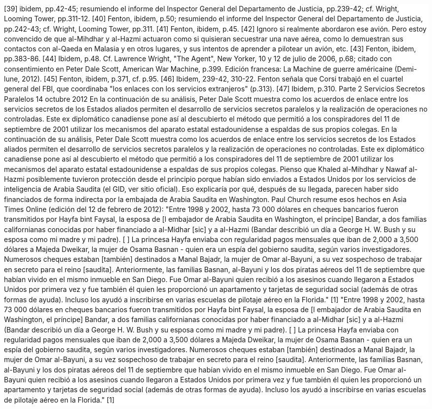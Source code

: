 [39] ibidem, pp.42-45; resumiendo el informe del Inspector General del Departamento de Justicia, pp.239-42; cf. Wright, Looming Tower, pp.311-12.
[40] Fenton, ibidem, p.50; resumiendo el informe del Inspector General del Departamento de Justicia, pp.242-43; cf. Wright, Looming Tower, pp.311.
[41] Fenton, ibidem, p.45.
[42] Ignoro si realmente abordaron ese avión. Pero estoy convencido de que al-Mihdhar y al-Hazmi actuaron como si quisieran secuestrar una nave aérea, como lo demuestran sus contactos con al-Qaeda en Malasia y en otros lugares, y sus intentos de aprender a pilotear un avión, etc.
[43] Fenton, ibidem, pp.383-86.
[44] Ibidem, p.48. Cf. Lawrence Wright, "The Agent", New Yorker, 10 y 12 de julio de 2006, p.68; citado con consentimiento en Peter Dale Scott, American War Machine, p.399. Edición francesa: La Machine de guerre américaine (Demi-lune, 2012).
[45] Fenton, ibidem, p.371, cf. p.95.
[46] Ibidem, 239-42, 310-22. Fenton señala que Corsi trabajó en el cuartel general del FBI, que coordinaba "los enlaces con los servicios extranjeros" (p.313).
[47] Ibidem, p.310.
Parte 2
Servicios Secretos Paralelos
14 octubre 2012
En la continuación de su análisis, Peter Dale Scott muestra como los acuerdos de enlace entre los servicios secretos de los Estados aliados permiten el desarrollo de servicios secretos paralelos y la realización de operaciones no controladas. Este ex diplomático canadiense pone así al descubierto el método que permitió a los conspiradores del 11 de septiembre de 2001 utilizar los mecanismos del aparato estatal estadounidense a espaldas de sus propios colegas.
En la continuación de su análisis, Peter Dale Scott muestra como los acuerdos de enlace entre los servicios secretos de los Estados aliados permiten el desarrollo de servicios secretos paralelos y la realización de operaciones no controladas.
Este ex diplomático canadiense pone así al descubierto el método que permitió a los conspiradores del 11 de septiembre de 2001 utilizar los mecanismos del aparato estatal estadounidense a espaldas de sus propios colegas.
Pienso que Khaled al-Mihdhar y Nawaf al-Hazmi posiblemente tuvieron protección desde el principio porque habían sido enviados a Estados Unidos por los servicios de inteligencia de Arabia Saudita (el GID, ver sitio oficial).
Eso explicaría por qué, después de su llegada, parecen haber sido financiados de forma indirecta por la embajada de Arabia Saudita en Washington.
Paul Church resume esos hechos en Asia Times Online (edición del 12 de febrero de 2012):
"Entre 1998 y 2002, hasta 73 000 dólares en cheques bancarios fueron transmitidos por Hayfa bint Faysal, la esposa de [l embajador de Arabia Saudita en Washington, el príncipe] Bandar, a dos familias californianas conocidas por haber financiado a al-Midhar [sic] y a al-Hazmi (Bandar describió un día a George H. W. Bush y su esposa como mi madre y mi padre). [ ] La princesa Hayfa enviaba con regularidad pagos mensuales que iban de 2,000 a 3,500 dólares a Majeda Dweikar, la mujer de Osama Basnan - quien era un espía del gobierno saudita, según varios investigadores. Numerosos cheques estaban [también] destinados a Manal Bajadr, la mujer de Omar al-Bayuni, a su vez sospechoso de trabajar en secreto para el reino [saudita]. Anteriormente, las familias Basnan, al-Bayuni y los dos piratas aéreos del 11 de septiembre que habían vivido en el mismo inmueble en San Diego. Fue Omar al-Bayuni quien recibió a los asesinos cuando llegaron a Estados Unidos por primera vez y fue también él quien les proporcionó un apartamento y tarjetas de seguridad social (además de otras formas de ayuda). Incluso los ayudó a inscribirse en varias escuelas de pilotaje aéreo en la Florida." [1]
"Entre 1998 y 2002, hasta 73 000 dólares en cheques bancarios fueron transmitidos por Hayfa bint Faysal, la esposa de [l embajador de Arabia Saudita en Washington, el príncipe] Bandar, a dos familias californianas conocidas por haber financiado a al-Midhar [sic] y a al-Hazmi (Bandar describió un día a George H. W. Bush y su esposa como mi madre y mi padre). [ ]
La princesa Hayfa enviaba con regularidad pagos mensuales que iban de 2,000 a 3,500 dólares a Majeda Dweikar, la mujer de Osama Basnan - quien era un espía del gobierno saudita, según varios investigadores.
Numerosos cheques estaban [también] destinados a Manal Bajadr, la mujer de Omar al-Bayuni, a su vez sospechoso de trabajar en secreto para el reino [saudita]. Anteriormente, las familias Basnan, al-Bayuni y los dos piratas aéreos del 11 de septiembre que habían vivido en el mismo inmueble en San Diego.
Fue Omar al-Bayuni quien recibió a los asesinos cuando llegaron a Estados Unidos por primera vez y fue también él quien les proporcionó un apartamento y tarjetas de seguridad social (además de otras formas de ayuda).
Incluso los ayudó a inscribirse en varias escuelas de pilotaje aéreo en la Florida." [1]